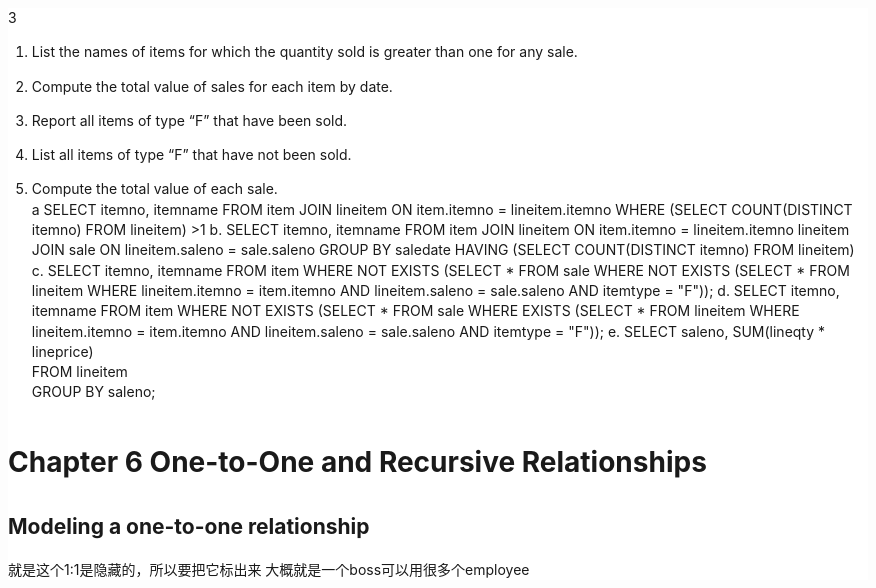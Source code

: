 3
1. List the names of items for which the quantity sold is greater than one for any sale. 
    
2. Compute the total value of sales for each item by date.  
    
3. Report all items of type “F” that have been sold.  
    
4. List all items of type “F” that have not been sold.  
    
5. Compute the total value of each sale.  
a
SELECT itemno, itemname 
FROM item JOIN lineitem
ON item.itemno = lineitem.itemno
WHERE (SELECT COUNT(DISTINCT itemno) FROM lineitem) >1
b.
SELECT itemno, itemname 
FROM item JOIN lineitem
ON item.itemno = lineitem.itemno
lineitem JOIN sale
ON lineitem.saleno = sale.saleno
GROUP BY saledate 
HAVING (SELECT COUNT(DISTINCT itemno) FROM lineitem)
c.
SELECT itemno, itemname FROM item
WHERE NOT EXISTS
(SELECT * FROM sale
WHERE NOT EXISTS
(SELECT * FROM lineitem
WHERE lineitem.itemno = item.itemno
AND lineitem.saleno = sale.saleno
AND itemtype = "F"));
d.
SELECT itemno, itemname FROM item
WHERE NOT EXISTS
(SELECT * FROM sale
WHERE  EXISTS
(SELECT * FROM lineitem
WHERE lineitem.itemno = item.itemno
AND lineitem.saleno = sale.saleno
AND itemtype = "F"));
e.
SELECT saleno, SUM(lineqty * lineprice)   
FROM lineitem   
GROUP BY saleno;

# Chapter 6 One-to-One and Recursive Relationships

## Modeling a one-to-one relationship
就是这个1:1是隐藏的，所以要把它标出来
大概就是一个boss可以用很多个employee